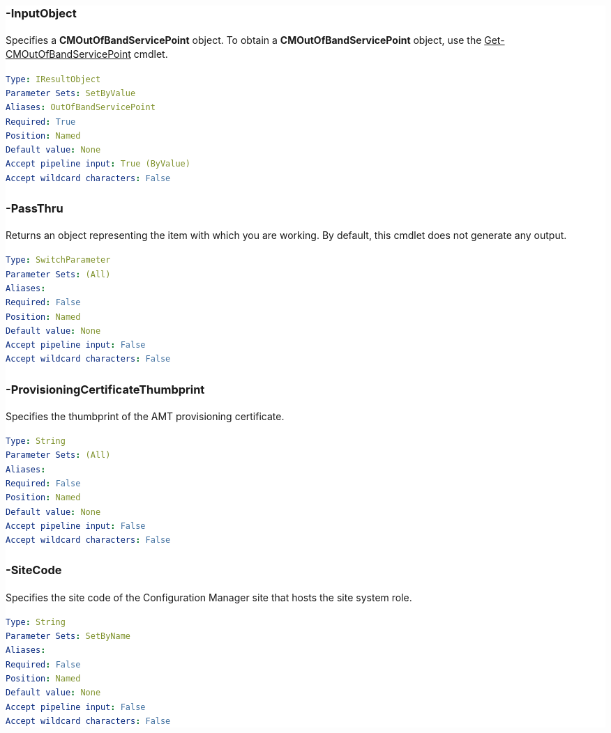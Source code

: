 ### -InputObject
Specifies a **CMOutOfBandServicePoint** object.
To obtain a **CMOutOfBandServicePoint** object, use the [Get-CMOutOfBandServicePoint](Get-CMOutOfBandServicePoint.md) cmdlet.

```yaml
Type: IResultObject
Parameter Sets: SetByValue
Aliases: OutOfBandServicePoint
Required: True
Position: Named
Default value: None
Accept pipeline input: True (ByValue)
Accept wildcard characters: False
```

### -PassThru
Returns an object representing the item with which you are working.
By default, this cmdlet does not generate any output.

```yaml
Type: SwitchParameter
Parameter Sets: (All)
Aliases: 
Required: False
Position: Named
Default value: None
Accept pipeline input: False
Accept wildcard characters: False
```

### -ProvisioningCertificateThumbprint
Specifies the thumbprint of the AMT provisioning certificate.

```yaml
Type: String
Parameter Sets: (All)
Aliases: 
Required: False
Position: Named
Default value: None
Accept pipeline input: False
Accept wildcard characters: False
```

### -SiteCode
Specifies the site code of the Configuration Manager site that hosts the site system role.

```yaml
Type: String
Parameter Sets: SetByName
Aliases: 
Required: False
Position: Named
Default value: None
Accept pipeline input: False
Accept wildcard characters: False
```
